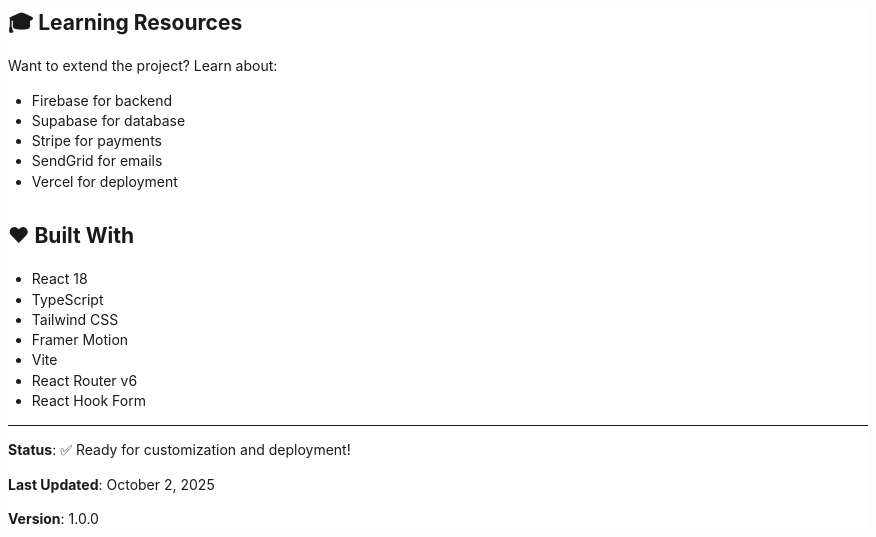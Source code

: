 ## 🎓 Learning Resources

Want to extend the project? Learn about:
- Firebase for backend
- Supabase for database
- Stripe for payments
- SendGrid for emails
- Vercel for deployment

## ❤️ Built With

- React 18
- TypeScript
- Tailwind CSS
- Framer Motion
- Vite
- React Router v6
- React Hook Form

---

**Status**: ✅ Ready for customization and deployment!

**Last Updated**: October 2, 2025

**Version**: 1.0.0
